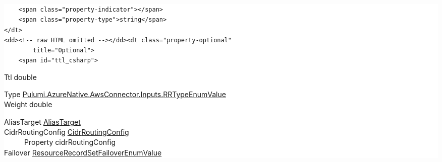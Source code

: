         <span class="property-indicator"></span>
        <span class="property-type">string</span>
    </dt>
    <dd><!-- raw HTML omitted --></dd><dt class="property-optional"
            title="Optional">
        <span id="ttl_csharp">
<a data-swiftype-name="resource-property" data-swiftype-type="text" href="#ttl_csharp" style="color: inherit; text-decoration: inherit;">Ttl</a>
</span>
        <span class="property-indicator"></span>
        <span class="property-type">double</span>
    </dt>
    <dd><!-- raw HTML omitted --></dd><dt class="property-optional"
            title="Optional">
        <span id="type_csharp">
<a data-swiftype-name="resource-property" data-swiftype-type="text" href="#type_csharp" style="color: inherit; text-decoration: inherit;">Type</a>
</span>
        <span class="property-indicator"></span>
        <span class="property-type"><a href="#rrtypeenumvalue">Pulumi.<wbr>Azure<wbr>Native.<wbr>Aws<wbr>Connector.<wbr>Inputs.<wbr>RRType<wbr>Enum<wbr>Value</a></span>
    </dt>
    <dd><!-- raw HTML omitted --></dd><dt class="property-optional"
            title="Optional">
        <span id="weight_csharp">
<a data-swiftype-name="resource-property" data-swiftype-type="text" href="#weight_csharp" style="color: inherit; text-decoration: inherit;">Weight</a>
</span>
        <span class="property-indicator"></span>
        <span class="property-type">double</span>
    </dt>
    <dd><!-- raw HTML omitted --></dd></dl>
</pulumi-choosable>
</div>

<div>
<pulumi-choosable type="language" values="go">
<dl class="resources-properties"><dt class="property-optional"
            title="Optional">
        <span id="aliastarget_go">
<a data-swiftype-name="resource-property" data-swiftype-type="text" href="#aliastarget_go" style="color: inherit; text-decoration: inherit;">Alias<wbr>Target</a>
</span>
        <span class="property-indicator"></span>
        <span class="property-type"><a href="#aliastarget">Alias<wbr>Target</a></span>
    </dt>
    <dd><!-- raw HTML omitted --></dd><dt class="property-optional"
            title="Optional">
        <span id="cidrroutingconfig_go">
<a data-swiftype-name="resource-property" data-swiftype-type="text" href="#cidrroutingconfig_go" style="color: inherit; text-decoration: inherit;">Cidr<wbr>Routing<wbr>Config</a>
</span>
        <span class="property-indicator"></span>
        <span class="property-type"><a href="#cidrroutingconfig">Cidr<wbr>Routing<wbr>Config</a></span>
    </dt>
    <dd>Property cidrRoutingConfig</dd><dt class="property-optional"
            title="Optional">
        <span id="failover_go">
<a data-swiftype-name="resource-property" data-swiftype-type="text" href="#failover_go" style="color: inherit; text-decoration: inherit;">Failover</a>
</span>
        <span class="property-indicator"></span>
        <span class="property-type"><a href="#resourcerecordsetfailoverenumvalue">Resource<wbr>Record<wbr>Set<wbr>Failover<wbr>Enum<wbr>Value</a></span>